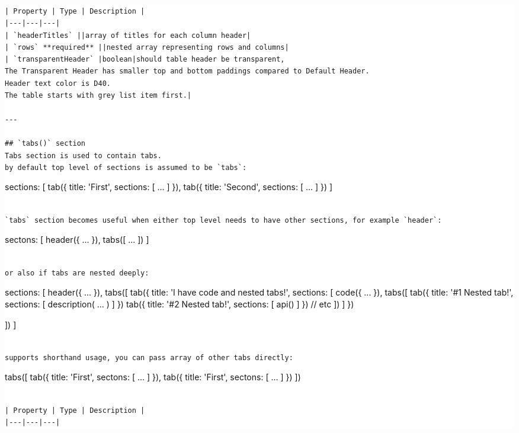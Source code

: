 ```
| Property | Type | Description |
|---|---|---|
| `headerTitles` ||array of titles for each column header|
| `rows` **required** ||nested array representing rows and columns|
| `transparentHeader` |boolean|should table header be transparent,
The Transparent Header has smaller top and bottom paddings compared to Default Header.
Header text color is D40.
The table starts with grey list item first.|

---

## `tabs()` section
Tabs section is used to contain tabs.
by default top level of sections is assumed to be `tabs`:

```
sections: [
  tab({ title: 'First', sections: [ ... ] }),
  tab({ title: 'Second', sections: [ ... ] })
]
```

`tabs` section becomes useful when either top level needs to have other sections, for example `header`:

```
sectons: [
  header({ ... }),
  tabs([ ... ])
]
```

or also if tabs are nested deeply:

```
sections: [
  header({ ... }),
  tabs([
    tab({
      title: 'I have code and nested tabs!',
      sections: [
        code({ ... }),
        tabs([
          tab({ title: '#1 Nested tab!', sections: [ description( ... ) ] })
          tab({ title: '#2 Nested tab!', sections: [ api() ] })
          // etc
        ])
      ]
    })

  ])
]
```

supports shorthand usage, you can pass array of other tabs directly:

```
tabs([
  tab({ title: 'First', sectons: [ ... ] }),
  tab({ title: 'First', sectons: [ ... ] })
])
```

| Property | Type | Description |
|---|---|---|
```